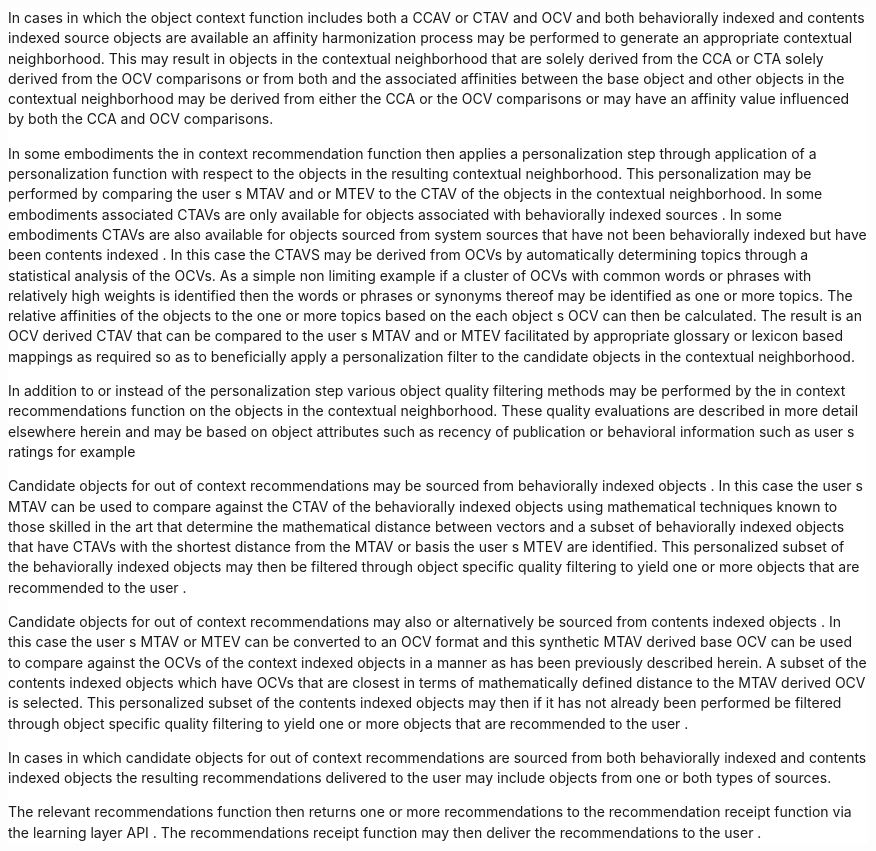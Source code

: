 In cases in which the object context function includes both a CCAV or CTAV and OCV and both behaviorally indexed and contents indexed source objects are available an affinity harmonization process may be performed to generate an appropriate contextual neighborhood. This may result in objects in the contextual neighborhood that are solely derived from the CCA or CTA solely derived from the OCV comparisons or from both and the associated affinities between the base object and other objects in the contextual neighborhood may be derived from either the CCA or the OCV comparisons or may have an affinity value influenced by both the CCA and OCV comparisons.

In some embodiments the in context recommendation function then applies a personalization step through application of a personalization function with respect to the objects in the resulting contextual neighborhood. This personalization may be performed by comparing the user s MTAV and or MTEV to the CTAV of the objects in the contextual neighborhood. In some embodiments associated CTAVs are only available for objects associated with behaviorally indexed sources . In some embodiments CTAVs are also available for objects sourced from system sources that have not been behaviorally indexed but have been contents indexed . In this case the CTAVS may be derived from OCVs by automatically determining topics through a statistical analysis of the OCVs. As a simple non limiting example if a cluster of OCVs with common words or phrases with relatively high weights is identified then the words or phrases or synonyms thereof may be identified as one or more topics. The relative affinities of the objects to the one or more topics based on the each object s OCV can then be calculated. The result is an OCV derived CTAV that can be compared to the user s MTAV and or MTEV facilitated by appropriate glossary or lexicon based mappings as required so as to beneficially apply a personalization filter to the candidate objects in the contextual neighborhood.

In addition to or instead of the personalization step various object quality filtering methods may be performed by the in context recommendations function on the objects in the contextual neighborhood. These quality evaluations are described in more detail elsewhere herein and may be based on object attributes such as recency of publication or behavioral information such as user s ratings for example

Candidate objects for out of context recommendations may be sourced from behaviorally indexed objects . In this case the user s MTAV can be used to compare against the CTAV of the behaviorally indexed objects using mathematical techniques known to those skilled in the art that determine the mathematical distance between vectors and a subset of behaviorally indexed objects that have CTAVs with the shortest distance from the MTAV or basis the user s MTEV are identified. This personalized subset of the behaviorally indexed objects may then be filtered through object specific quality filtering to yield one or more objects that are recommended to the user .

Candidate objects for out of context recommendations may also or alternatively be sourced from contents indexed objects . In this case the user s MTAV or MTEV can be converted to an OCV format and this synthetic MTAV derived base OCV can be used to compare against the OCVs of the context indexed objects in a manner as has been previously described herein. A subset of the contents indexed objects which have OCVs that are closest in terms of mathematically defined distance to the MTAV derived OCV is selected. This personalized subset of the contents indexed objects may then if it has not already been performed be filtered through object specific quality filtering to yield one or more objects that are recommended to the user .

In cases in which candidate objects for out of context recommendations are sourced from both behaviorally indexed and contents indexed objects the resulting recommendations delivered to the user may include objects from one or both types of sources.

The relevant recommendations function then returns one or more recommendations to the recommendation receipt function via the learning layer API . The recommendations receipt function may then deliver the recommendations to the user .
